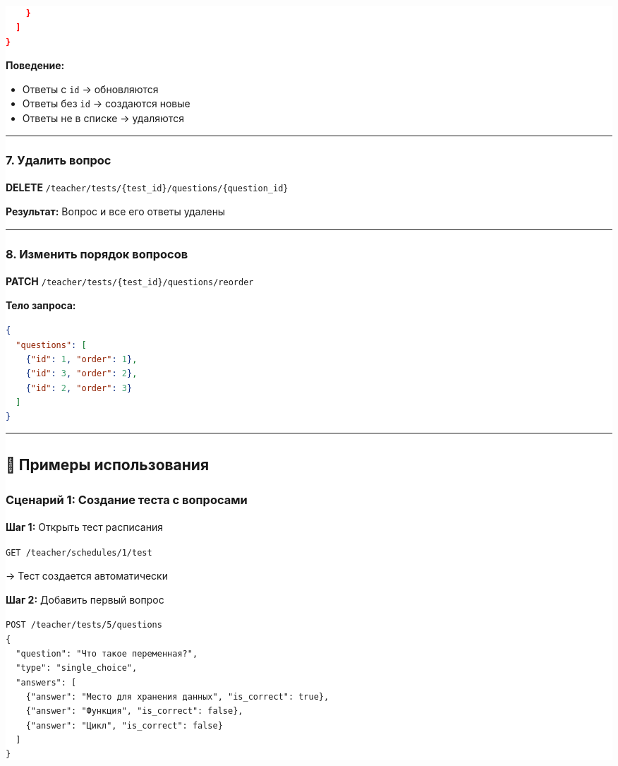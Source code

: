 ```json
    }
  ]
}
```

**Поведение:**
- Ответы с `id` → обновляются
- Ответы без `id` → создаются новые
- Ответы не в списке → удаляются

---

### 7. Удалить вопрос

**DELETE** `/teacher/tests/{test_id}/questions/{question_id}`

**Результат:** Вопрос и все его ответы удалены

---

### 8. Изменить порядок вопросов

**PATCH** `/teacher/tests/{test_id}/questions/reorder`

**Тело запроса:**
```json
{
  "questions": [
    {"id": 1, "order": 1},
    {"id": 3, "order": 2},
    {"id": 2, "order": 3}
  ]
}
```

---

## 🎯 Примеры использования

### Сценарий 1: Создание теста с вопросами

**Шаг 1:** Открыть тест расписания
```
GET /teacher/schedules/1/test
```
→ Тест создается автоматически

**Шаг 2:** Добавить первый вопрос
```
POST /teacher/tests/5/questions
{
  "question": "Что такое переменная?",
  "type": "single_choice",
  "answers": [
    {"answer": "Место для хранения данных", "is_correct": true},
    {"answer": "Функция", "is_correct": false},
    {"answer": "Цикл", "is_correct": false}
  ]
}
```
